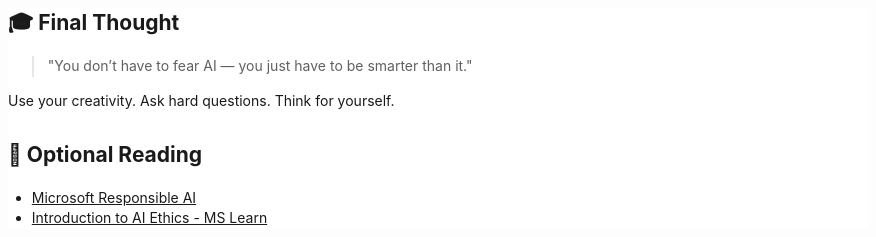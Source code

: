 
## 🎓 Final Thought

> "You don’t have to fear AI — you just have to be smarter than it."

Use your creativity. Ask hard questions. Think for yourself.



## 🔗 Optional Reading
- [Microsoft Responsible AI](https://www.microsoft.com/ai/responsible-ai)
- [Introduction to AI Ethics - MS Learn](https://learn.microsoft.com/ai/ethics)



